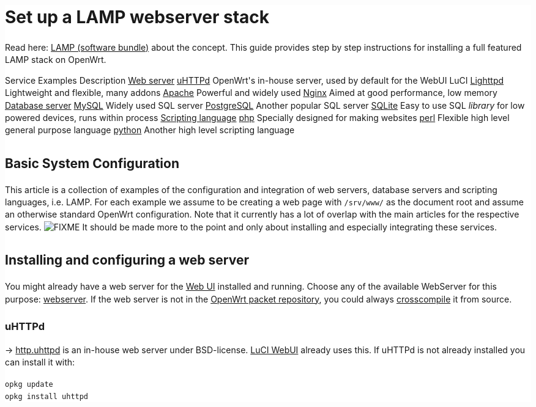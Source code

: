 # Set up a LAMP webserver stack

Read here: [LAMP (software bundle)](https://en.wikipedia.org/wiki/LAMP%20%28software%20bundle%29 "https://en.wikipedia.org/wiki/LAMP (software bundle)") about the concept. This guide provides step by step instructions for installing a full featured LAMP stack on OpenWrt.

Service Examples Description [Web server](/docs/guide-user/services/webserver/start "docs:guide-user:services:webserver:start") [uHTTPd](/docs/guide-user/services/webserver/http.uhttpd "docs:guide-user:services:webserver:http.uhttpd") OpenWrt's in-house server, used by default for the WebUI LuCI [Lighttpd](/docs/guide-user/services/webserver/lighttpd "docs:guide-user:services:webserver:lighttpd") Lightweight and flexible, many addons [Apache](/docs/guide-user/services/webserver/http.apache "docs:guide-user:services:webserver:http.apache") Powerful and widely used [Nginx](/docs/guide-user/services/webserver/nginx "docs:guide-user:services:webserver:nginx") Aimed at good performance, low memory [Database server](/doc/howto/database.overview "doc:howto:database.overview") [MySQL](/doc/howto/database.mysql "doc:howto:database.mysql") Widely used SQL server [PostgreSQL](/doc/howto/database.postgresql "doc:howto:database.postgresql") Another popular SQL server [SQLite](/doc/howto/database.sqlite "doc:howto:database.sqlite") Easy to use SQL *library* for low powered devices, runs within process [Scripting language](/doc/howto/scripting.overview "doc:howto:scripting.overview") [php](/docs/guide-user/services/webserver/php "docs:guide-user:services:webserver:php") Specially designed for making websites [perl](/doc/howto/perl "doc:howto:perl") Flexible high level general purpose language [python](/doc/howto/python "doc:howto:python") Another high level scripting language

## Basic System Configuration

This article is a collection of examples of the configuration and integration of web servers, database servers and scripting languages, i.e. LAMP. For each example we assume to be creating a web page with `/srv/www/` as the document root and assume an otherwise standard OpenWrt configuration. Note that it currently has a lot of overlap with the main articles for the respective services. ![FIXME](/lib/images/smileys/fixme.svg) It should be made more to the point and only about installing and especially integrating these services.

## Installing and configuring a web server

You might already have a web server for the [Web UI](/docs/guide-user/luci/webinterface.overview "docs:guide-user:luci:webinterface.overview") installed and running. Choose any of the available WebServer for this purpose: [webserver](/docs/guide-user/services/webserver/start "docs:guide-user:services:webserver:start"). If the web server is not in the [OpenWrt packet repository](/packages/start "packages:start"), you could always [crosscompile](/docs/guide-developer/toolchain/crosscompile "docs:guide-developer:toolchain:crosscompile") it from source.

### uHTTPd

→ [http.uhttpd](/docs/guide-user/services/webserver/http.uhttpd "docs:guide-user:services:webserver:http.uhttpd") is an in-house web server under BSD-license. [LuCI WebUI](/docs/guide-user/luci/luci.essentials "docs:guide-user:luci:luci.essentials") already uses this. If uHTTPd is not already installed you can install it with:

```
opkg update
opkg install uhttpd
```
